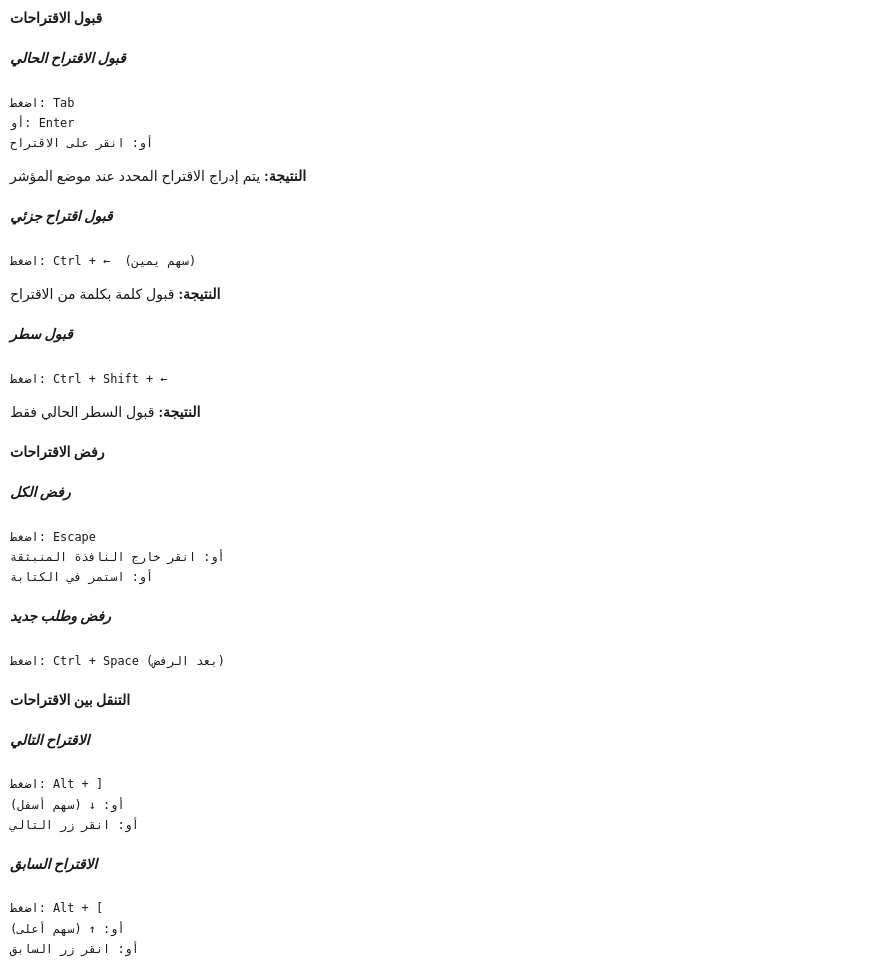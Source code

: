 #### قبول الاقتراحات

##### قبول الاقتراح الحالي

```
اضغط: Tab
أو: Enter
أو: انقر على الاقتراح
```

**النتيجة:** يتم إدراج الاقتراح المحدد عند موضع المؤشر

##### قبول اقتراح جزئي

```
اضغط: Ctrl + ←  (سهم يمين)
```

**النتيجة:** قبول كلمة بكلمة من الاقتراح

##### قبول سطر

```
اضغط: Ctrl + Shift + ←
```

**النتيجة:** قبول السطر الحالي فقط

#### رفض الاقتراحات

##### رفض الكل

```
اضغط: Escape
أو: انقر خارج النافذة المنبثقة
أو: استمر في الكتابة
```

##### رفض وطلب جديد

```
اضغط: Ctrl + Space (بعد الرفض)
```

#### التنقل بين الاقتراحات

##### الاقتراح التالي

```
اضغط: Alt + ]
أو: ↓ (سهم أسفل)
أو: انقر زر التالي
```

##### الاقتراح السابق

```
اضغط: Alt + [
أو: ↑ (سهم أعلى)
أو: انقر زر السابق
```

